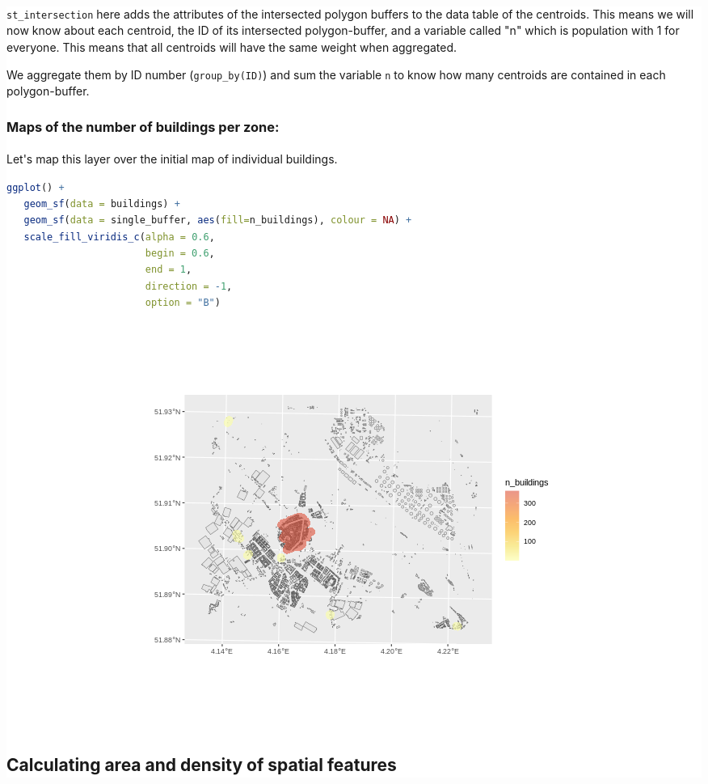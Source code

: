`st_intersection` here adds the attributes of the intersected polygon buffers to the data table of the centroids. This means we will now know about each centroid, the ID of its intersected polygon-buffer, and a variable called "n" which is population with 1 for everyone. This means that all centroids will have the same weight when aggregated.

We aggregate them by ID number (`group_by(ID)`) and sum the variable `n` to know how many centroids are contained in each polygon-buffer.

### Maps of the number of buildings per zone:

Let's map this layer over the initial map of individual buildings.


``` r
ggplot() + 
   geom_sf(data = buildings) +
   geom_sf(data = single_buffer, aes(fill=n_buildings), colour = NA) +
   scale_fill_viridis_c(alpha = 0.6,
                        begin = 0.6,
                        end = 1,
                        direction = -1,
                        option = "B") 
```

<img src="fig/19-basic-gis-with-r-sf-rendered-mapping-1.png" style="display: block; margin: auto;" />
 
## Calculating area and density of spatial features
